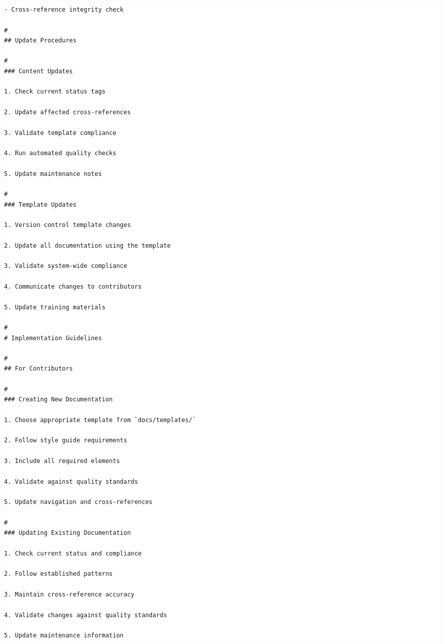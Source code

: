 ```text
- Cross-reference integrity check

#
## Update Procedures

#
### Content Updates

1. Check current status tags

2. Update affected cross-references

3. Validate template compliance

4. Run automated quality checks

5. Update maintenance notes

#
### Template Updates

1. Version control template changes

2. Update all documentation using the template

3. Validate system-wide compliance

4. Communicate changes to contributors

5. Update training materials

#
# Implementation Guidelines

#
## For Contributors

#
### Creating New Documentation

1. Choose appropriate template from `docs/templates/`

2. Follow style guide requirements

3. Include all required elements

4. Validate against quality standards

5. Update navigation and cross-references

#
### Updating Existing Documentation

1. Check current status and compliance

2. Follow established patterns

3. Maintain cross-reference accuracy

4. Validate changes against quality standards

5. Update maintenance information

```